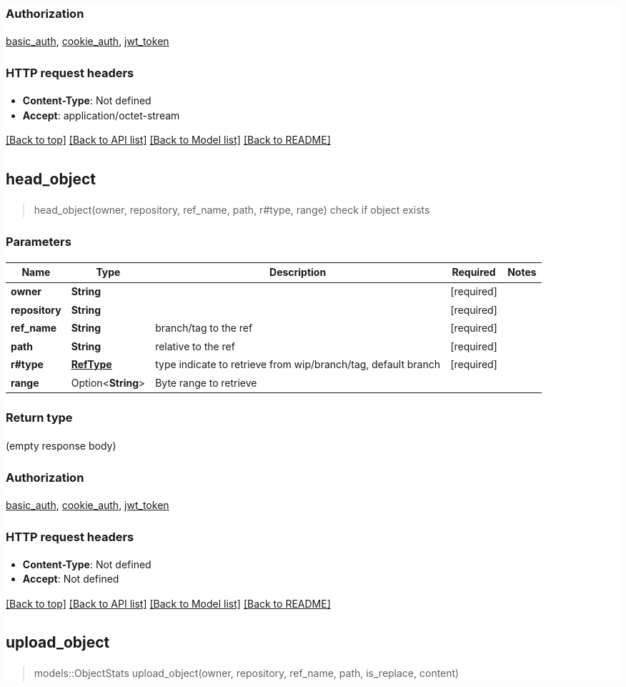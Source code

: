 ### Authorization

[basic_auth](../README.md#basic_auth), [cookie_auth](../README.md#cookie_auth), [jwt_token](../README.md#jwt_token)

### HTTP request headers

- **Content-Type**: Not defined
- **Accept**: application/octet-stream

[[Back to top]](#) [[Back to API list]](../README.md#documentation-for-api-endpoints) [[Back to Model list]](../README.md#documentation-for-models) [[Back to README]](../README.md)


## head_object

> head_object(owner, repository, ref_name, path, r#type, range)
check if object exists

### Parameters


Name | Type | Description  | Required | Notes
------------- | ------------- | ------------- | ------------- | -------------
**owner** | **String** |  | [required] |
**repository** | **String** |  | [required] |
**ref_name** | **String** | branch/tag to the ref | [required] |
**path** | **String** | relative to the ref | [required] |
**r#type** | [**RefType**](.md) | type indicate to retrieve from wip/branch/tag, default branch | [required] |
**range** | Option<**String**> | Byte range to retrieve |  |

### Return type

 (empty response body)

### Authorization

[basic_auth](../README.md#basic_auth), [cookie_auth](../README.md#cookie_auth), [jwt_token](../README.md#jwt_token)

### HTTP request headers

- **Content-Type**: Not defined
- **Accept**: Not defined

[[Back to top]](#) [[Back to API list]](../README.md#documentation-for-api-endpoints) [[Back to Model list]](../README.md#documentation-for-models) [[Back to README]](../README.md)


## upload_object

> models::ObjectStats upload_object(owner, repository, ref_name, path, is_replace, content)
